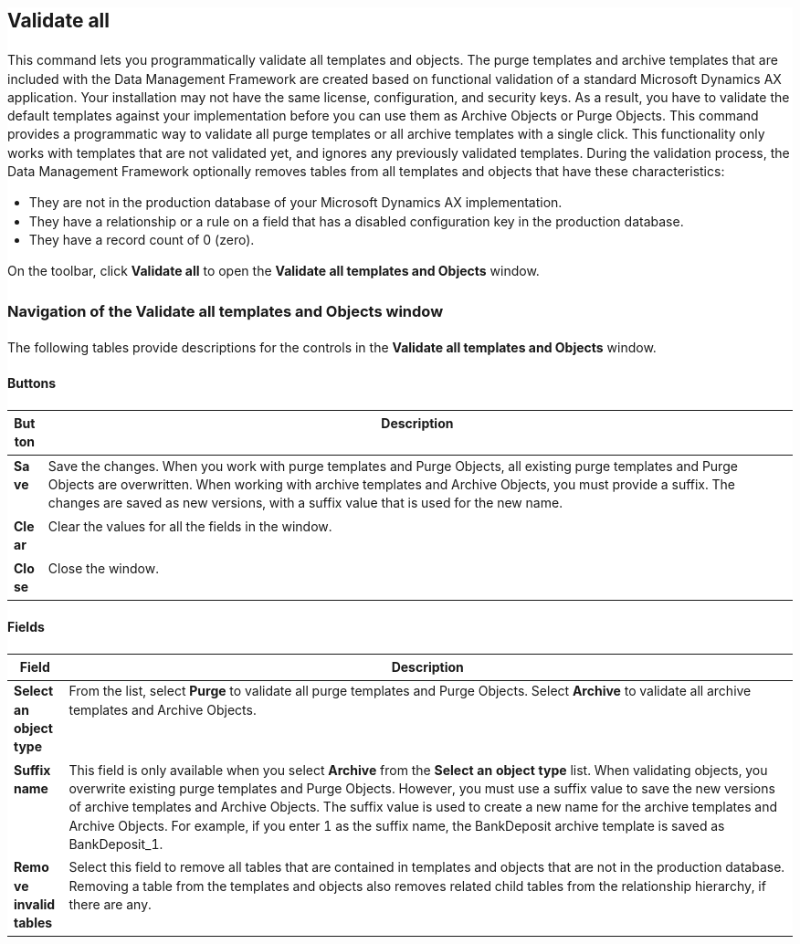 ## Validate all
This command lets you programmatically validate all templates and objects. The purge templates and archive templates that are included with the Data Management Framework are created based on functional validation of a standard Microsoft Dynamics AX application. Your installation may not have the same license, configuration, and security keys. As a result, you have to validate the default templates against your implementation before you can use them as Archive Objects or Purge Objects. This command provides a programmatic way to validate all purge templates or all archive templates with a single click. This functionality only works with templates that are not validated yet, and ignores any previously validated templates. During the validation process, the Data Management Framework optionally removes tables from all templates and objects that have these characteristics:
-   They are not in the production database of your Microsoft Dynamics AX implementation.
-   They have a relationship or a rule on a field that has a disabled configuration key in the production database.
-   They have a record count of 0 (zero).

On the toolbar, click **Validate all** to open the **Validate all templates and Objects** window.
### Navigation of the Validate all templates and Objects window

The following tables provide descriptions for the controls in the **Validate all templates and Objects** window.
#### Buttons

| Button    | Description                                                                                                                                                                                                                                                                                                           |
|-----------|-----------------------------------------------------------------------------------------------------------------------------------------------------------------------------------------------------------------------------------------------------------------------------------------------------------------------|
| **Save**  | Save the changes. When you work with purge templates and Purge Objects, all existing purge templates and Purge Objects are overwritten. When working with archive templates and Archive Objects, you must provide a suffix. The changes are saved as new versions, with a suffix value that is used for the new name. |
| **Clear** | Clear the values for all the fields in the window.                                                                                                                                                                                                                                                                    |
| **Close** | Close the window.                                                                                                                                                                                                                                                                                                     |

#### 

#### Fields

| Field                                 | Description                                                                                                                                                                                                                                                                                                                                                                                                                                                                                                                 |
|---------------------------------------|-----------------------------------------------------------------------------------------------------------------------------------------------------------------------------------------------------------------------------------------------------------------------------------------------------------------------------------------------------------------------------------------------------------------------------------------------------------------------------------------------------------------------------|
| **Select an object type**             | From the list, select **Purge** to validate all purge templates and Purge Objects. Select **Archive** to validate all archive templates and Archive Objects.                                                                                                                                                                                                                                                                                                                                                                |
| **Suffix name**                       | This field is only available when you select **Archive** from the **Select an object type** list. When validating objects, you overwrite existing purge templates and Purge Objects. However, you must use a suffix value to save the new versions of archive templates and Archive Objects. The suffix value is used to create a new name for the archive templates and Archive Objects. For example, if you enter 1 as the suffix name, the BankDeposit archive template is saved as BankDeposit\_1.                      |
| **Remove invalid tables**             | Select this field to remove all tables that are contained in templates and objects that are not in the production database. Removing a table from the templates and objects also removes related child tables from the relationship hierarchy, if there are any.                                                                                                                                                                                                                                                            |
